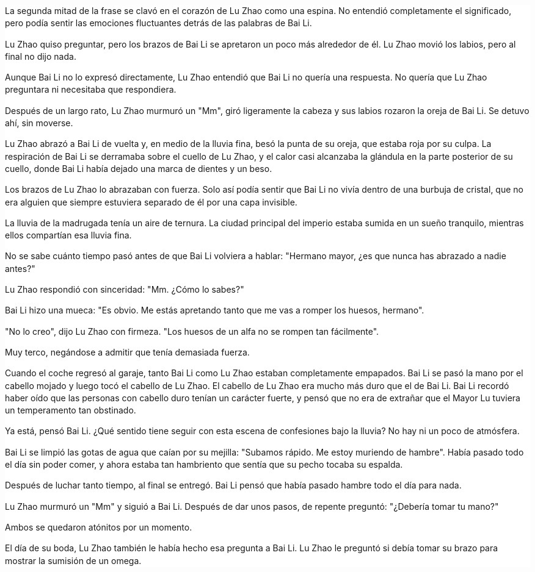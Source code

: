 La segunda mitad de la frase se clavó en el corazón de Lu Zhao como una espina. No entendió completamente el significado, pero podía sentir las emociones fluctuantes detrás de las palabras de Bai Li.

Lu Zhao quiso preguntar, pero los brazos de Bai Li se apretaron un poco más alrededor de él. Lu Zhao movió los labios, pero al final no dijo nada.

Aunque Bai Li no lo expresó directamente, Lu Zhao entendió que Bai Li no quería una respuesta. No quería que Lu Zhao preguntara ni necesitaba que respondiera.

Después de un largo rato, Lu Zhao murmuró un "Mm", giró ligeramente la cabeza y sus labios rozaron la oreja de Bai Li. Se detuvo ahí, sin moverse.

Lu Zhao abrazó a Bai Li de vuelta y, en medio de la lluvia fina, besó la punta de su oreja, que estaba roja por su culpa. La respiración de Bai Li se derramaba sobre el cuello de Lu Zhao, y el calor casi alcanzaba la glándula en la parte posterior de su cuello, donde Bai Li había dejado una marca de dientes y un beso.

Los brazos de Lu Zhao lo abrazaban con fuerza. Solo así podía sentir que Bai Li no vivía dentro de una burbuja de cristal, que no era alguien que siempre estuviera separado de él por una capa invisible.

La lluvia de la madrugada tenía un aire de ternura. La ciudad principal del imperio estaba sumida en un sueño tranquilo, mientras ellos compartían esa lluvia fina.

No se sabe cuánto tiempo pasó antes de que Bai Li volviera a hablar: "Hermano mayor, ¿es que nunca has abrazado a nadie antes?"

Lu Zhao respondió con sinceridad: "Mm. ¿Cómo lo sabes?"

Bai Li hizo una mueca: "Es obvio. Me estás apretando tanto que me vas a romper los huesos, hermano".

"No lo creo", dijo Lu Zhao con firmeza. "Los huesos de un alfa no se rompen tan fácilmente".

Muy terco, negándose a admitir que tenía demasiada fuerza.

Cuando el coche regresó al garaje, tanto Bai Li como Lu Zhao estaban completamente empapados. Bai Li se pasó la mano por el cabello mojado y luego tocó el cabello de Lu Zhao. El cabello de Lu Zhao era mucho más duro que el de Bai Li. Bai Li recordó haber oído que las personas con cabello duro tenían un carácter fuerte, y pensó que no era de extrañar que el Mayor Lu tuviera un temperamento tan obstinado.

Ya está, pensó Bai Li. ¿Qué sentido tiene seguir con esta escena de confesiones bajo la lluvia? No hay ni un poco de atmósfera.

Bai Li se limpió las gotas de agua que caían por su mejilla: "Subamos rápido. Me estoy muriendo de hambre". Había pasado todo el día sin poder comer, y ahora estaba tan hambriento que sentía que su pecho tocaba su espalda.

Después de luchar tanto tiempo, al final se entregó. Bai Li pensó que había pasado hambre todo el día para nada.

Lu Zhao murmuró un "Mm" y siguió a Bai Li. Después de dar unos pasos, de repente preguntó: "¿Debería tomar tu mano?"

Ambos se quedaron atónitos por un momento.

El día de su boda, Lu Zhao también le había hecho esa pregunta a Bai Li. Lu Zhao le preguntó si debía tomar su brazo para mostrar la sumisión de un omega.
